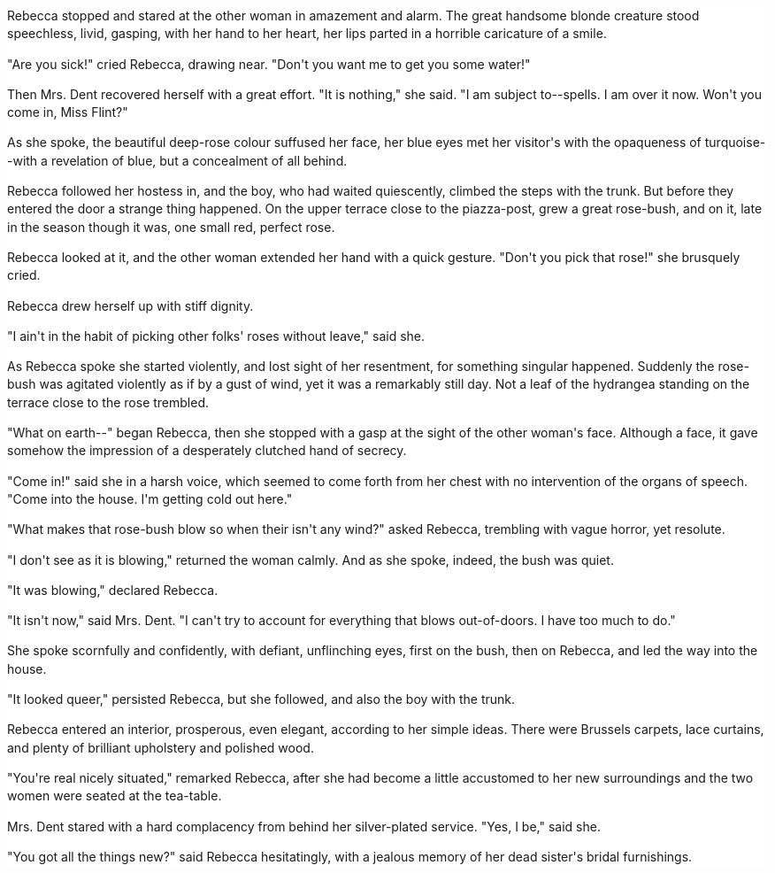 Rebecca stopped and stared at the other woman in amazement and alarm. The great handsome blonde creature stood speechless, livid, gasping, with her hand to her heart, her lips parted in a horrible caricature of a smile.

"Are you sick!" cried Rebecca, drawing near. "Don't you want me to get you some water!"

Then Mrs. Dent recovered herself with a great effort. "It is nothing," she said. "I am subject to--spells. I am over it now. Won't you come in, Miss Flint?"

As she spoke, the beautiful deep-rose colour suffused her face, her blue eyes met her visitor's with the opaqueness of turquoise--with a revelation of blue, but a concealment of all behind.

Rebecca followed her hostess in, and the boy, who had waited quiescently, climbed the steps with the trunk. But before they entered the door a strange thing happened. On the upper terrace close to the piazza-post, grew a great rose-bush, and on it, late in the season though it was, one small red, perfect rose.

Rebecca looked at it, and the other woman extended her hand with a quick gesture. "Don't you pick that rose!" she brusquely cried.

Rebecca drew herself up with stiff dignity.

"I ain't in the habit of picking other folks' roses without leave," said she.

As Rebecca spoke she started violently, and lost sight of her resentment, for something singular happened. Suddenly the rose-bush was agitated violently as if by a gust of wind, yet it was a remarkably still day. Not a leaf of the hydrangea standing on the terrace close to the rose trembled.

"What on earth--" began Rebecca, then she stopped with a gasp at the sight of the other woman's face. Although a face, it gave somehow the impression of a desperately clutched hand of secrecy.

"Come in!" said she in a harsh voice, which seemed to come forth from her chest with no intervention of the organs of speech. "Come into the house. I'm getting cold out here."

"What makes that rose-bush blow so when their isn't any wind?" asked Rebecca, trembling with vague horror, yet resolute.

"I don't see as it is blowing," returned the woman calmly. And as she spoke, indeed, the bush was quiet.

"It was blowing," declared Rebecca.

"It isn't now," said Mrs. Dent. "I can't try to account for everything that blows out-of-doors. I have too much to do."

She spoke scornfully and confidently, with defiant, unflinching eyes, first on the bush, then on Rebecca, and led the way into the house.

"It looked queer," persisted Rebecca, but she followed, and also the boy with the trunk.

Rebecca entered an interior, prosperous, even elegant, according to her simple ideas. There were Brussels carpets, lace curtains, and plenty of brilliant upholstery and polished wood.

"You're real nicely situated," remarked Rebecca, after she had become a little accustomed to her new surroundings and the two women were seated at the tea-table.

Mrs. Dent stared with a hard complacency from behind her silver-plated service. "Yes, I be," said she.

"You got all the things new?" said Rebecca hesitatingly, with a jealous memory of her dead sister's bridal furnishings.
